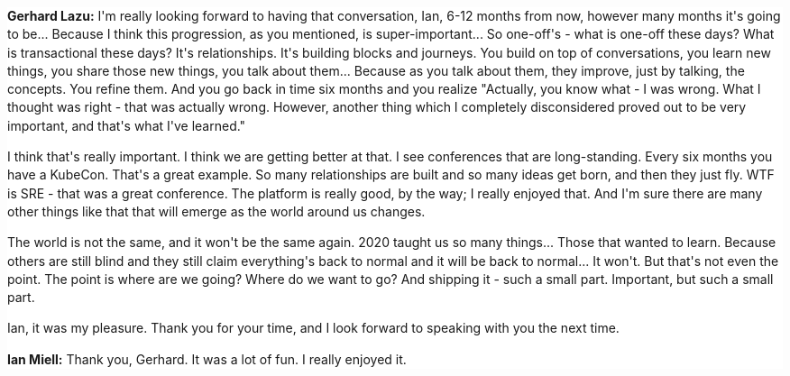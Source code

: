 **Gerhard Lazu:** I'm really looking forward to having that conversation, Ian, 6-12 months from now, however many months it's going to be... Because I think this progression, as you mentioned, is super-important... So one-off's - what is one-off these days? What is transactional these days? It's relationships. It's building blocks and journeys. You build on top of conversations, you learn new things, you share those new things, you talk about them... Because as you talk about them, they improve, just by talking, the concepts. You refine them. And you go back in time six months and you realize "Actually, you know what - I was wrong. What I thought was right - that was actually wrong. However, another thing which I completely disconsidered proved out to be very important, and that's what I've learned."

I think that's really important. I think we are getting better at that. I see conferences that are long-standing. Every six months you have a KubeCon. That's a great example. So many relationships are built and so many ideas get born, and then they just fly. WTF is SRE - that was a great conference. The platform is really good, by the way; I really enjoyed that. And I'm sure there are many other things like that that will emerge as the world around us changes.

The world is not the same, and it won't be the same again. 2020 taught us so many things... Those that wanted to learn. Because others are still blind and they still claim everything's back to normal and it will be back to normal... It won't. But that's not even the point. The point is where are we going? Where do we want to go? And shipping it - such a small part. Important, but such a small part.

Ian, it was my pleasure. Thank you for your time, and I look forward to speaking with you the next time.

**Ian Miell:** Thank you, Gerhard. It was a lot of fun. I really enjoyed it.
